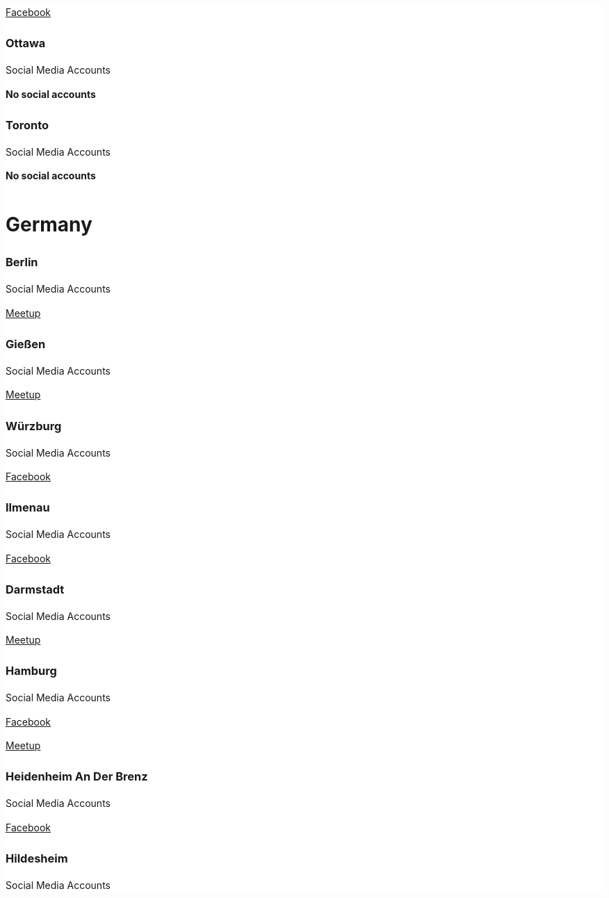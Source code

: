 [Facebook](https://www.facebook.com/groups/246733669283455/)

### Ottawa
Social Media Accounts

**No social accounts**

### Toronto
Social Media Accounts

**No social accounts**

# Germany
### Berlin
Social Media Accounts

[Meetup](https://www.meetup.com/BerlinSchoolAI/)

### Gießen
Social Media Accounts

[Meetup]( meetup.com/Giessen-School-of-AI/)

### Würzburg
Social Media Accounts

[Facebook](https://www.facebook.com/groups/2194416527258170)

### Ilmenau
Social Media Accounts

[Facebook](https://www.facebook.com/groups/1967306339958567/)

### Darmstadt
Social Media Accounts

[Meetup](https://www.meetup.com/Darmstadt-School-of-AI/)

### Hamburg
Social Media Accounts

[Facebook](https://www.facebook.com/groups/233478970705025)

[Meetup](https://www.meetup.com/Hamburg-School-of-AI/)

### Heidenheim An Der Brenz
Social Media Accounts

[Facebook](https://www.facebook.com/groups/307046433400734)

### Hildesheim
Social Media Accounts
